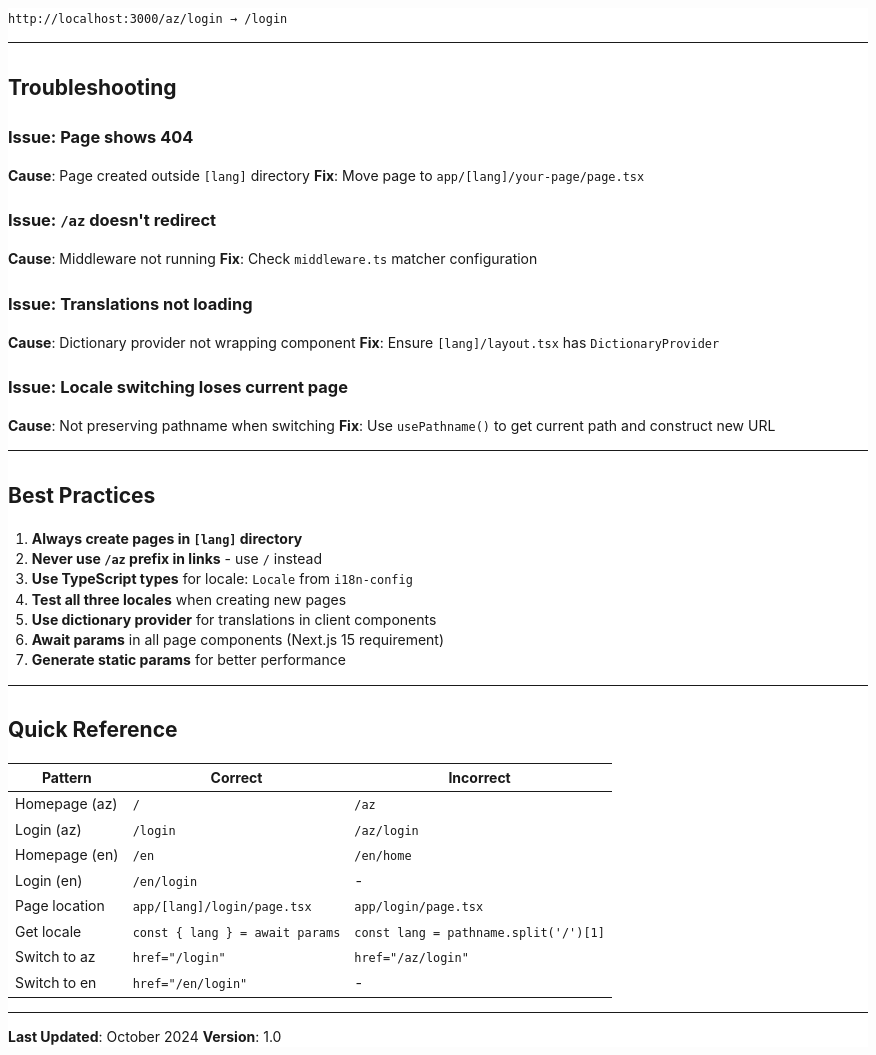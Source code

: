 ```bash
http://localhost:3000/az/login → /login
```

---

## Troubleshooting

### Issue: Page shows 404
**Cause**: Page created outside `[lang]` directory
**Fix**: Move page to `app/[lang]/your-page/page.tsx`

### Issue: `/az` doesn't redirect
**Cause**: Middleware not running
**Fix**: Check `middleware.ts` matcher configuration

### Issue: Translations not loading
**Cause**: Dictionary provider not wrapping component
**Fix**: Ensure `[lang]/layout.tsx` has `DictionaryProvider`

### Issue: Locale switching loses current page
**Cause**: Not preserving pathname when switching
**Fix**: Use `usePathname()` to get current path and construct new URL

---

## Best Practices

1. **Always create pages in `[lang]` directory**
2. **Never use `/az` prefix in links** - use `/` instead
3. **Use TypeScript types** for locale: `Locale` from `i18n-config`
4. **Test all three locales** when creating new pages
5. **Use dictionary provider** for translations in client components
6. **Await params** in all page components (Next.js 15 requirement)
7. **Generate static params** for better performance

---

## Quick Reference

| Pattern | Correct | Incorrect |
|---------|---------|-----------|
| Homepage (az) | `/` | `/az` |
| Login (az) | `/login` | `/az/login` |
| Homepage (en) | `/en` | `/en/home` |
| Login (en) | `/en/login` | - |
| Page location | `app/[lang]/login/page.tsx` | `app/login/page.tsx` |
| Get locale | `const { lang } = await params` | `const lang = pathname.split('/')[1]` |
| Switch to az | `href="/login"` | `href="/az/login"` |
| Switch to en | `href="/en/login"` | - |

---

**Last Updated**: October 2024
**Version**: 1.0
